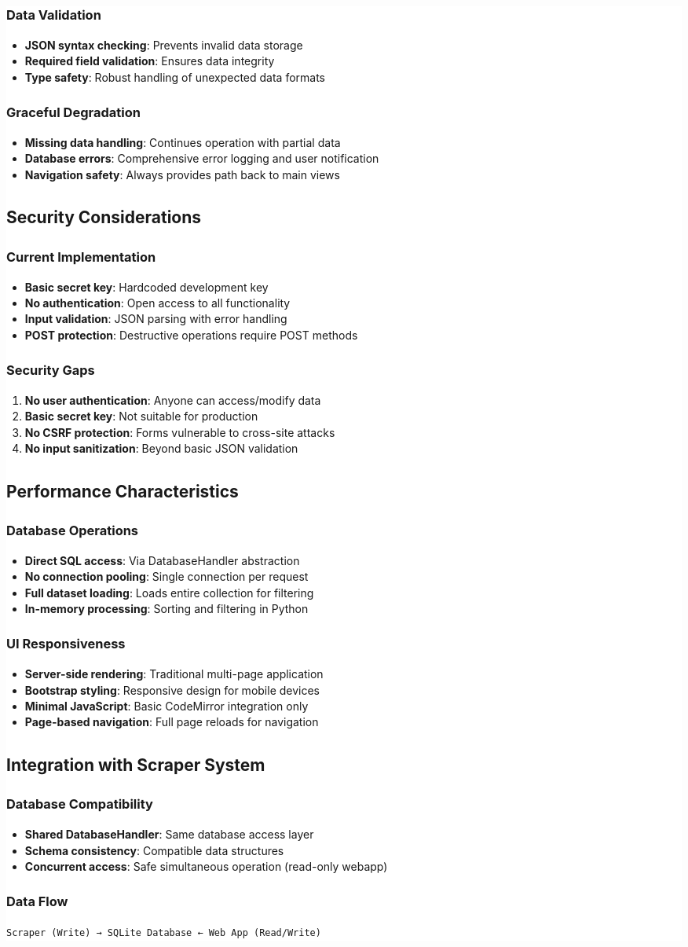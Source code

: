 ### Data Validation
- **JSON syntax checking**: Prevents invalid data storage
- **Required field validation**: Ensures data integrity
- **Type safety**: Robust handling of unexpected data formats

### Graceful Degradation
- **Missing data handling**: Continues operation with partial data
- **Database errors**: Comprehensive error logging and user notification
- **Navigation safety**: Always provides path back to main views

## Security Considerations

### Current Implementation
- **Basic secret key**: Hardcoded development key
- **No authentication**: Open access to all functionality
- **Input validation**: JSON parsing with error handling
- **POST protection**: Destructive operations require POST methods

### Security Gaps
1. **No user authentication**: Anyone can access/modify data
2. **Basic secret key**: Not suitable for production
3. **No CSRF protection**: Forms vulnerable to cross-site attacks
4. **No input sanitization**: Beyond basic JSON validation

## Performance Characteristics

### Database Operations
- **Direct SQL access**: Via DatabaseHandler abstraction
- **No connection pooling**: Single connection per request
- **Full dataset loading**: Loads entire collection for filtering
- **In-memory processing**: Sorting and filtering in Python

### UI Responsiveness
- **Server-side rendering**: Traditional multi-page application
- **Bootstrap styling**: Responsive design for mobile devices
- **Minimal JavaScript**: Basic CodeMirror integration only
- **Page-based navigation**: Full page reloads for navigation

## Integration with Scraper System

### Database Compatibility
- **Shared DatabaseHandler**: Same database access layer
- **Schema consistency**: Compatible data structures
- **Concurrent access**: Safe simultaneous operation (read-only webapp)

### Data Flow
```
Scraper (Write) → SQLite Database ← Web App (Read/Write)
```
